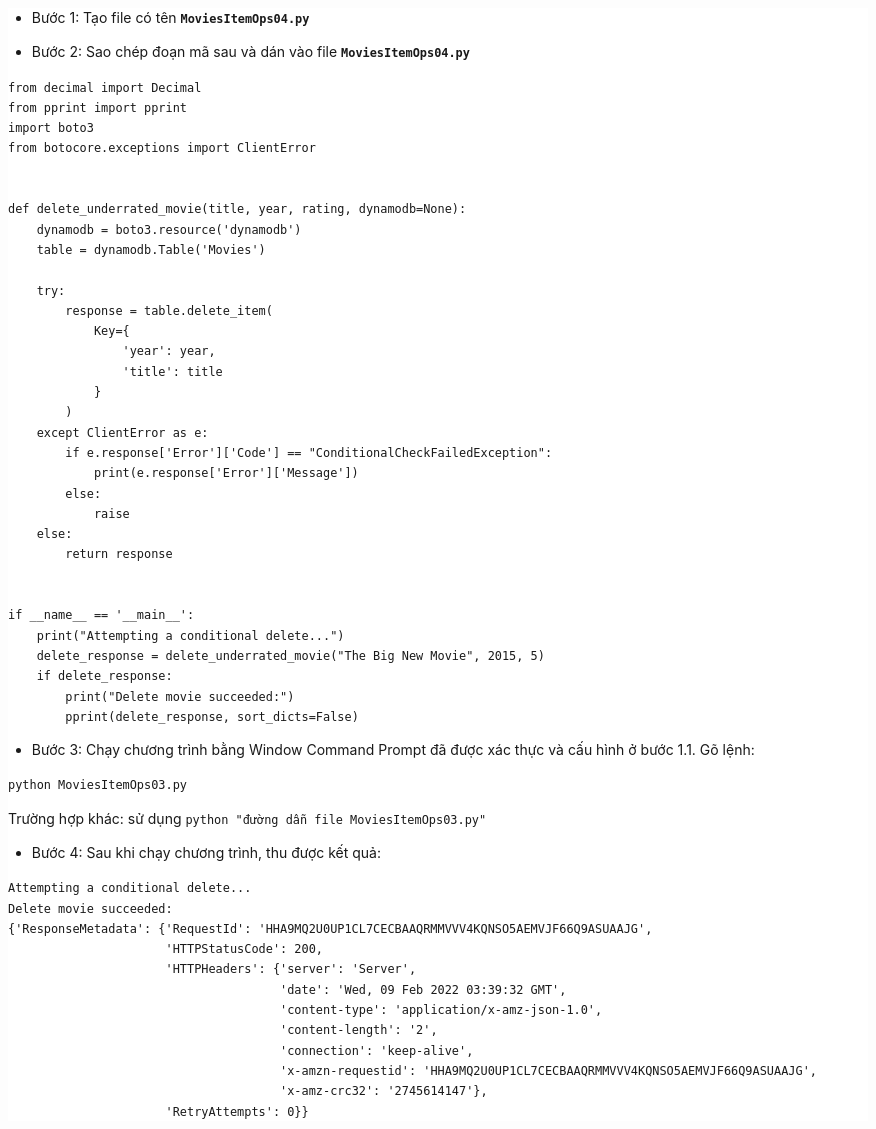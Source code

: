 - Bước 1: Tạo file có tên <b>`MoviesItemOps04.py`</b>

- Bước 2: Sao chép đoạn mã sau và dán vào file <b>`MoviesItemOps04.py`</b>

```
from decimal import Decimal
from pprint import pprint
import boto3
from botocore.exceptions import ClientError


def delete_underrated_movie(title, year, rating, dynamodb=None):
    dynamodb = boto3.resource('dynamodb')
    table = dynamodb.Table('Movies')

    try:
        response = table.delete_item(
            Key={
                'year': year,
                'title': title
            }
        )
    except ClientError as e:
        if e.response['Error']['Code'] == "ConditionalCheckFailedException":
            print(e.response['Error']['Message'])
        else:
            raise
    else:
        return response


if __name__ == '__main__':
    print("Attempting a conditional delete...")
    delete_response = delete_underrated_movie("The Big New Movie", 2015, 5)
    if delete_response:
        print("Delete movie succeeded:")
        pprint(delete_response, sort_dicts=False)

```
- Bước 3: Chạy chương trình bằng Window Command Prompt đã được xác thực và cấu hình ở bước 1.1. Gõ lệnh:

```
python MoviesItemOps03.py
```
Trường hợp khác: sử dụng `python "đường dẫn file MoviesItemOps03.py"`

- Bước 4: Sau khi chạy chương trình, thu được kết quả: 

```
Attempting a conditional delete...
Delete movie succeeded:
{'ResponseMetadata': {'RequestId': 'HHA9MQ2U0UP1CL7CECBAAQRMMVVV4KQNSO5AEMVJF66Q9ASUAAJG',
                      'HTTPStatusCode': 200,
                      'HTTPHeaders': {'server': 'Server',
                                      'date': 'Wed, 09 Feb 2022 03:39:32 GMT',
                                      'content-type': 'application/x-amz-json-1.0',
                                      'content-length': '2',
                                      'connection': 'keep-alive',
                                      'x-amzn-requestid': 'HHA9MQ2U0UP1CL7CECBAAQRMMVVV4KQNSO5AEMVJF66Q9ASUAAJG',
                                      'x-amz-crc32': '2745614147'},
                      'RetryAttempts': 0}}
```

